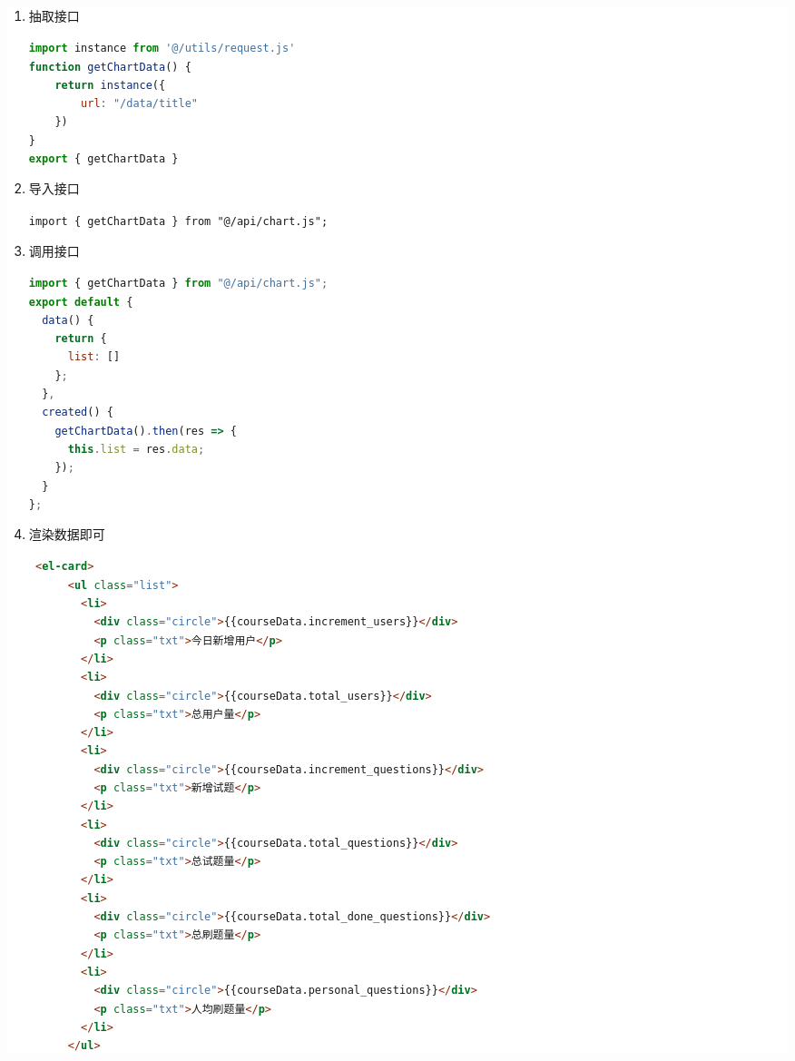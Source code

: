 1. 抽取接口

   ~~~js
   import instance from '@/utils/request.js'
   function getChartData() {
       return instance({
           url: "/data/title"
       })
   }
   export { getChartData }
   ~~~

   

2. 导入接口

   ~~~
   import { getChartData } from "@/api/chart.js";
   ~~~

3. 调用接口

   ~~~js
   import { getChartData } from "@/api/chart.js";
   export default {
     data() {
       return {
         list: []
       };
     },
     created() {
       getChartData().then(res => {
         this.list = res.data;
       });
     }
   };
   ~~~

   

4. 渲染数据即可

   ~~~html
    <el-card>
         <ul class="list">
           <li>
             <div class="circle">{{courseData.increment_users}}</div>
             <p class="txt">今日新增用户</p>
           </li>
           <li>
             <div class="circle">{{courseData.total_users}}</div>
             <p class="txt">总用户量</p>
           </li>
           <li>
             <div class="circle">{{courseData.increment_questions}}</div>
             <p class="txt">新增试题</p>
           </li>
           <li>
             <div class="circle">{{courseData.total_questions}}</div>
             <p class="txt">总试题量</p>
           </li>
           <li>
             <div class="circle">{{courseData.total_done_questions}}</div>
             <p class="txt">总刷题量</p>
           </li>
           <li>
             <div class="circle">{{courseData.personal_questions}}</div>
             <p class="txt">人均刷题量</p>
           </li>
         </ul>
   ~~~